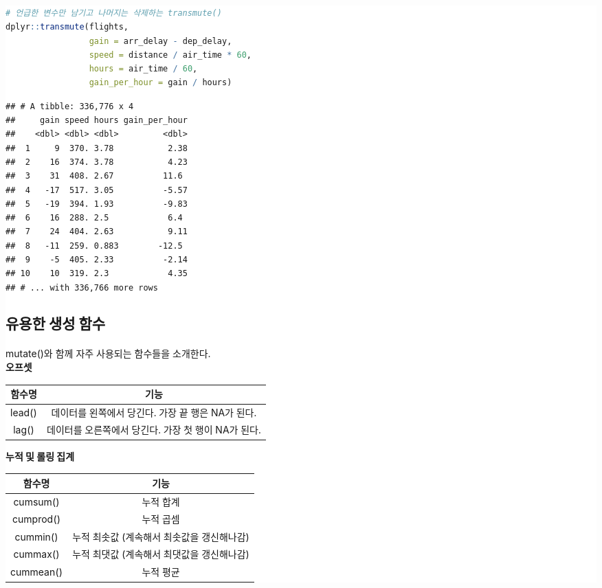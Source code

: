 ``` r
# 언급한 변수만 남기고 나머지는 삭제하는 transmute()
dplyr::transmute(flights,
                 gain = arr_delay - dep_delay,
                 speed = distance / air_time * 60,
                 hours = air_time / 60,
                 gain_per_hour = gain / hours)
```

    ## # A tibble: 336,776 x 4
    ##     gain speed hours gain_per_hour
    ##    <dbl> <dbl> <dbl>         <dbl>
    ##  1     9  370. 3.78           2.38
    ##  2    16  374. 3.78           4.23
    ##  3    31  408. 2.67          11.6 
    ##  4   -17  517. 3.05          -5.57
    ##  5   -19  394. 1.93          -9.83
    ##  6    16  288. 2.5            6.4 
    ##  7    24  404. 2.63           9.11
    ##  8   -11  259. 0.883        -12.5 
    ##  9    -5  405. 2.33          -2.14
    ## 10    10  319. 2.3            4.35
    ## # ... with 336,766 more rows

유용한 생성 함수
----------------

mutate()와 함께 자주 사용되는 함수들을 소개한다.<br> **오프셋**

| 함수명 |                         기능                        |
|:------:|:---------------------------------------------------:|
| lead() |  데이터를 왼쪽에서 당긴다. 가장 끝 행은 NA가 된다.  |
|  lag() | 데이터를 오른쪽에서 당긴다. 가장 첫 행이 NA가 된다. |

**누적 및 롤링 집계**

|   함수명  |                    기능                    |
|:---------:|:------------------------------------------:|
|  cumsum() |                  누적 합계                 |
| cumprod() |                  누적 곱셈                 |
|  cummin() | 누적 최솟값 (계속해서 최솟값을 갱신해나감) |
|  cummax() | 누적 최댓값 (계속해서 최댓값을 갱신해나감) |
| cummean() |                  누적 평균                 |
